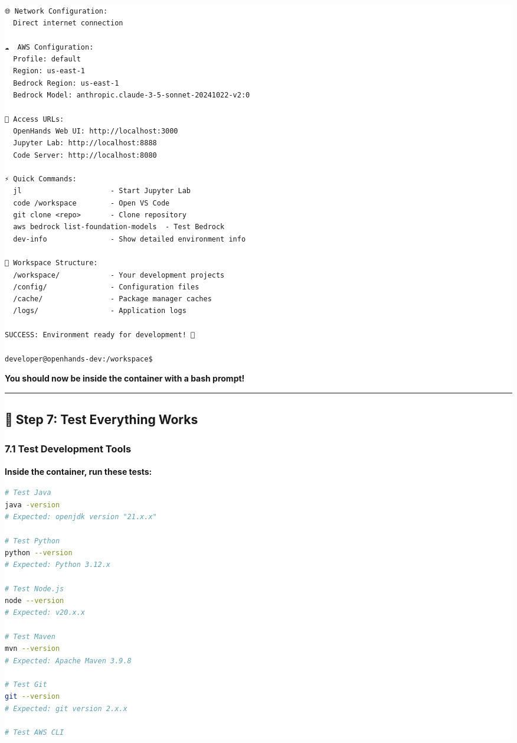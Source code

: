 ```
🌐 Network Configuration:
  Direct internet connection

☁️  AWS Configuration:
  Profile: default
  Region: us-east-1
  Bedrock Region: us-east-1
  Bedrock Model: anthropic.claude-3-5-sonnet-20241022-v2:0

🔗 Access URLs:
  OpenHands Web UI: http://localhost:3000
  Jupyter Lab: http://localhost:8888
  Code Server: http://localhost:8080

⚡ Quick Commands:
  jl                     - Start Jupyter Lab
  code /workspace        - Open VS Code
  git clone <repo>       - Clone repository
  aws bedrock list-foundation-models  - Test Bedrock
  dev-info               - Show detailed environment info

📁 Workspace Structure:
  /workspace/            - Your development projects
  /config/               - Configuration files
  /cache/                - Package manager caches
  /logs/                 - Application logs

SUCCESS: Environment ready for development! 🎉

developer@openhands-dev:/workspace$
```

**You should now be inside the container with a bash prompt!**

---

## 🧪 Step 7: Test Everything Works

### 7.1 Test Development Tools

**Inside the container, run these tests:**

```bash
# Test Java
java -version
# Expected: openjdk version "21.x.x"

# Test Python
python --version
# Expected: Python 3.12.x

# Test Node.js
node --version
# Expected: v20.x.x

# Test Maven
mvn --version
# Expected: Apache Maven 3.9.8

# Test Git
git --version
# Expected: git version 2.x.x

# Test AWS CLI
```